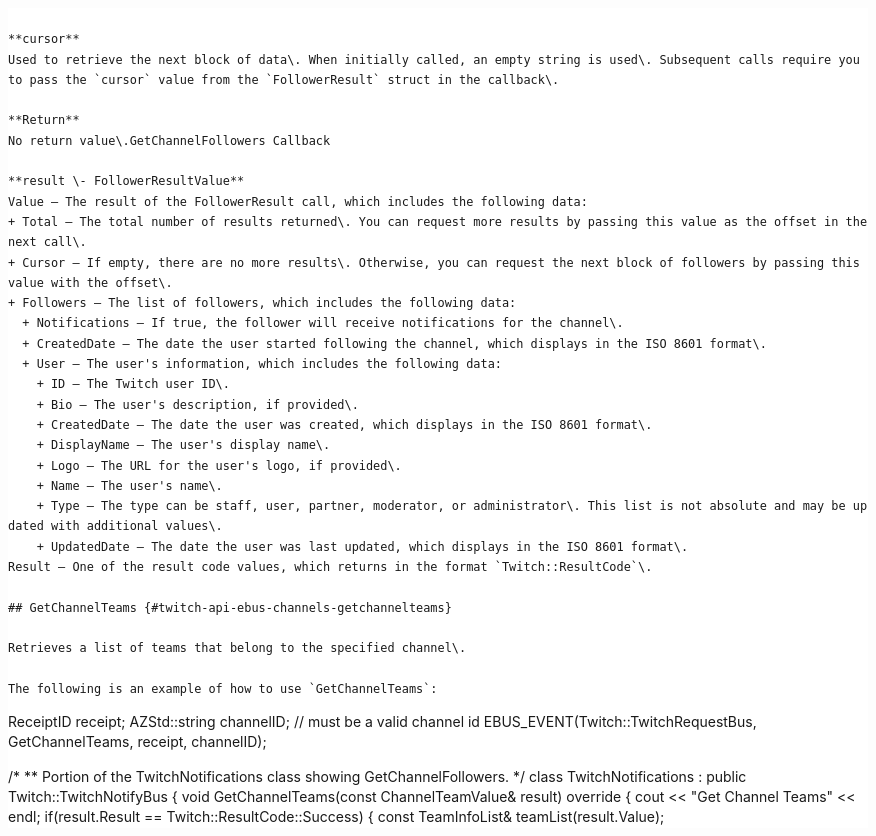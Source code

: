 ```Parameters

**cursor**  
Used to retrieve the next block of data\. When initially called, an empty string is used\. Subsequent calls require you to pass the `cursor` value from the `FollowerResult` struct in the callback\.

**Return**  
No return value\.GetChannelFollowers Callback

**result \- FollowerResultValue**  
Value – The result of the FollowerResult call, which includes the following data:  
+ Total – The total number of results returned\. You can request more results by passing this value as the offset in the next call\.
+ Cursor – If empty, there are no more results\. Otherwise, you can request the next block of followers by passing this value with the offset\.
+ Followers – The list of followers, which includes the following data:
  + Notifications – If true, the follower will receive notifications for the channel\.
  + CreatedDate – The date the user started following the channel, which displays in the ISO 8601 format\.
  + User – The user's information, which includes the following data:
    + ID – The Twitch user ID\.
    + Bio – The user's description, if provided\.
    + CreatedDate – The date the user was created, which displays in the ISO 8601 format\.
    + DisplayName – The user's display name\.
    + Logo – The URL for the user's logo, if provided\.
    + Name – The user's name\.
    + Type – The type can be staff, user, partner, moderator, or administrator\. This list is not absolute and may be updated with additional values\.
    + UpdatedDate – The date the user was last updated, which displays in the ISO 8601 format\.
Result – One of the result code values, which returns in the format `Twitch::ResultCode`\.

## GetChannelTeams {#twitch-api-ebus-channels-getchannelteams}

Retrieves a list of teams that belong to the specified channel\.

The following is an example of how to use `GetChannelTeams`:

```
ReceiptID receipt;
AZStd::string channelID;		// must be a valid channel id
EBUS_EVENT(Twitch::TwitchRequestBus, GetChannelTeams, receipt, channelID);

/*
** Portion of the TwitchNotifications class showing GetChannelFollowers.
*/
class TwitchNotifications : public Twitch::TwitchNotifyBus
{
	void GetChannelTeams(const ChannelTeamValue& result) override
	{
		cout << "Get Channel Teams" << endl;
		if(result.Result == Twitch::ResultCode::Success)
		{
			const TeamInfoList& teamList(result.Value);
			 